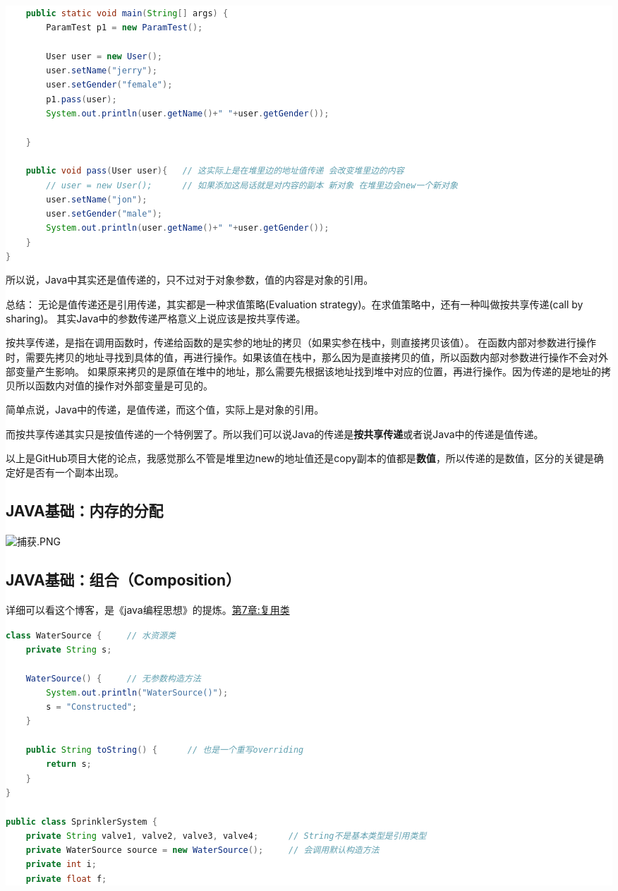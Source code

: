 ```java
    public static void main(String[] args) {
        ParamTest p1 = new ParamTest();

        User user = new User();
        user.setName("jerry");
        user.setGender("female");
        p1.pass(user);
        System.out.println(user.getName()+" "+user.getGender());

    }

    public void pass(User user){   // 这实际上是在堆里边的地址值传递 会改变堆里边的内容
        // user = new User();      // 如果添加这局话就是对内容的副本 新对象 在堆里边会new一个新对象
        user.setName("jon");
        user.setGender("male");
        System.out.println(user.getName()+" "+user.getGender());
    }
}
```

所以说，Java中其实还是值传递的，只不过对于对象参数，值的内容是对象的引用。

总结：
无论是值传递还是引用传递，其实都是一种求值策略(Evaluation strategy)。在求值策略中，还有一种叫做按共享传递(call by sharing)。
其实Java中的参数传递严格意义上说应该是按共享传递。

按共享传递，是指在调用函数时，传递给函数的是实参的地址的拷贝（如果实参在栈中，则直接拷贝该值）。
在函数内部对参数进行操作时，需要先拷贝的地址寻找到具体的值，再进行操作。如果该值在栈中，那么因为是直接拷贝的值，所以函数内部对参数进行操作不会对外部变量产生影响。
如果原来拷贝的是原值在堆中的地址，那么需要先根据该地址找到堆中对应的位置，再进行操作。因为传递的是地址的拷贝所以函数内对值的操作对外部变量是可见的。

简单点说，Java中的传递，是值传递，而这个值，实际上是对象的引用。

而按共享传递其实只是按值传递的一个特例罢了。所以我们可以说Java的传递是<b>按共享传递</b>或者说Java中的传递是值传递。 

以上是GitHub项目大佬的论点，我感觉那么不管是堆里边new的地址值还是copy副本的值都是<b>数值</b>，所以传递的是数值，区分的关键是确定好是否有一个副本出现。

##  JAVA基础：内存的分配

![捕获.PNG](https://i.loli.net/2019/09/12/o4yZ1VG3h9U5Emc.png)

##   JAVA基础：组合（Composition）

详细可以看这个博客，是《java编程思想》的提炼。[第7章:复用类](https://blog.csdn.net/u013008179/article/details/79619803)



```java
class WaterSource {     // 水资源类
    private String s;

    WaterSource() {     // 无参数构造方法
        System.out.println("WaterSource()");
        s = "Constructed";
    }

    public String toString() {      // 也是一个重写overriding
        return s;
    }
}

public class SprinklerSystem {
    private String valve1, valve2, valve3, valve4;      // String不是基本类型是引用类型
    private WaterSource source = new WaterSource();     // 会调用默认构造方法
    private int i;
    private float f;

```
